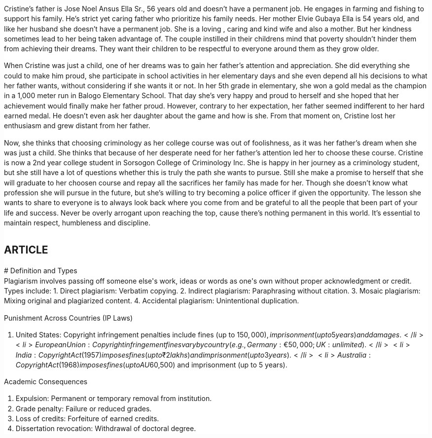 Cristine’s father is Jose Noel Ansus Ella Sr., 56 years old and doesn’t have a permanent job. He engages in farming and fishing to support his family. He’s strict yet caring father who prioritize his family needs. Her mother Elvie Gubaya Ella is 54 years old, and like her husband she doesn’t have a permanent job. She is a loving , caring  and kind wife and also a mother. But her kindness sometimes lead to her  being taken advantage of. The couple instilled in their childrens mind that poverty shouldn’t hinder them from achieving their dreams. They want their children to be respectful to everyone around them as they grow older. 

When Cristine was just a child, one of her dreams was to gain her father’s attention and appreciation. She did everything she could to make him proud, she participate in school activities in her elementary days and she even depend all his decisions to what her father wants, without considering if she wants it or not. In her 5th  grade in elementary, she won a gold medal as the champion in a 1,000 meter run in Balogo Elementary School. That day she’s very happy and proud to herself and she hoped that her achievement would finally make her father proud. However, contrary to her expectation, her father seemed indifferent to her hard earned medal. He doesn’t even ask her daughter about the game and how is she. From that moment on, Cristine lost her enthusiasm and grew distant from her father. 

Now, she thinks that choosing criminology as her college course was out of foolishness, as it was her father’s dream when she was just a child. She thinks that because of her desperate need for her father’s attention led her to choose these course. Cristine is now a  2nd year  college student in Sorsogon College of Criminology Inc. She is happy in her journey as a criminology student, but she still have a lot of questions whether this is truly the path she wants to pursue. Still she make a promise to herself that she will graduate to her choosen course and repay all the sacrifices her family has made for her. Though she doesn’t know what profession she will pursue in the future, but she’s willing to try becoming a police officer if given the opportunity. The lesson she wants to share to everyone is to always look back where you come from and be grateful to all the people that been part of your life and success. Never be overly arrogant upon reaching the top, cause there’s nothing permanent in this world. It’s essential to maintain respect, humbleness and discipline.
            <!-- Content Continues -->
        </p>
    </div>
    <!-- Article Page -->
    <div class="container">
        <h2 class="center">ARTICLE</h2>
        <iframe width="560" height="315" src="https://youtube.com/embed/Uk1pq8sb-eo" 
            title="YouTube video player" frameborder="0" allowfullscreen style="display: block; margin: 0 auto;"></iframe>
        <p>
            # Definition and Types<br>
            Plagiarism involves passing off someone else's work, ideas or words as one's own without proper acknowledgment or credit. Types include:
            1. Direct plagiarism: Verbatim copying.
            2. Indirect plagiarism: Paraphrasing without citation.
            3. Mosaic plagiarism: Mixing original and plagiarized content.
            4. Accidental plagiarism: Unintentional duplication.
            <p> Punishment Across Countries (IP Laws) </p>
            <ol>
        <li>United States: Copyright infringement penalties include fines (up to $150,000), imprisonment (up to 5 years) and damages.</li>
        <li>European Union: Copyright infringement fines vary by country (e.g., Germany: €50,000; UK: unlimited).</li>
        <li>India: Copyright Act (1957) imposes fines (up to ₹2 lakhs) and imprisonment (up to 3 years).</li>
        <li>Australia: Copyright Act (1968) imposes fines (up to AU$60,500) and imprisonment (up to 5 years).</li>
    </ol>
    <p> Academic Consequences
1. Expulsion: Permanent or temporary removal from institution.
2. Grade penalty: Failure or reduced grades.
3. Loss of credits: Forfeiture of earned credits.
4. Dissertation revocation: Withdrawal of doctoral degree. </p>
            <!-- Content Continues -->
        </p>